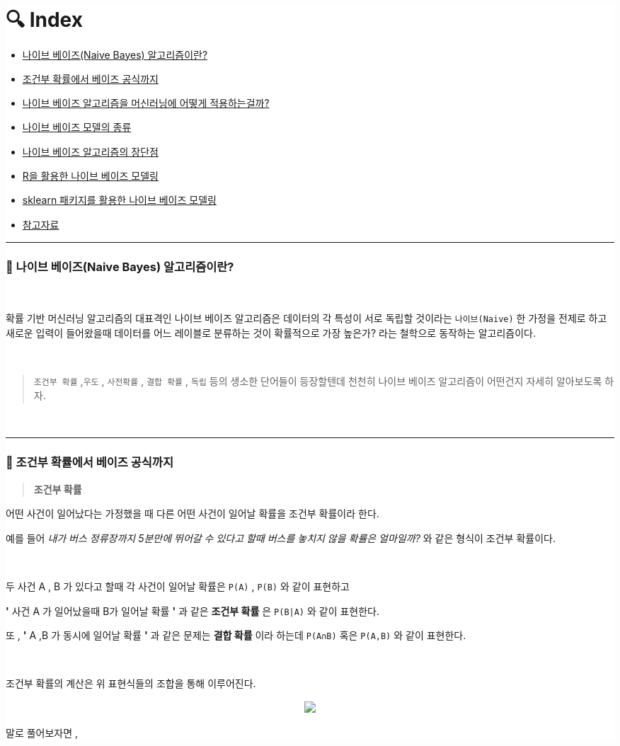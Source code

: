 # :mag: Index

- [나이브 베이즈(Naive Bayes) 알고리즘이란?](#idx1) 

- [조건부 확률에서 베이즈 공식까지](#idx2) 

- [나이브 베이즈 알고리즘을 머신러닝에 어떻게 적용하는걸까?](#idx3)

- [나이브 베이즈 모델의 종류](#idx4) 

- [나이브 베이즈 알고리즘의 장단점](#idx5)

- [R을 활용한 나이브 베이즈 모델링](#idx6)

- [sklearn 패키지를 활용한 나이브 베이즈 모델링](#idx7)

- [참고자료](#idx8)

  

---

### :radio_button: 나이브 베이즈(Naive Bayes) 알고리즘이란? <a id="idx1"></a>

​	

확률 기반 머신러닝 알고리즘의 대표격인 나이브 베이즈 알고리즘은 데이터의 각 특성이 서로 독립할 것이라는 `나이브(Naive)` 한 가정을 전제로 하고 새로운 입력이 들어왔을때 데이터를 어느 레이블로 분류하는 것이 확률적으로 가장 높은가? 라는 철학으로 동작하는 알고리즘이다. 

​	

>  `조건부 확률`  ,`우도` , `사전확률` , `결합 확률` , `독립` 등의 생소한 단어들이 등장할텐데 천천히 나이브 베이즈 알고리즘이 어떤건지 자세히 알아보도록 하자.

​	

---


### :radio_button: 조건부 확률에서 베이즈 공식까지 <a id="idx2"></a>



> __조건부 확률__ 

어떤 사건이 일어났다는 가정했을 때 다른 어떤 사건이 일어날 확률을 조건부 확률이라 한다.

예를 들어 _내가 버스 정류장까지 5분만에 뛰어갈 수 있다고 할때 버스를 놓치지 않을 확률은 얼마일까?_ 와 같은 형식이 조건부 확률이다.

​	

두 사건 A , B 가 있다고 할때 각 사건이 일어날 확률은 `P(A)` , `P(B)` 와 같이 표현하고 

__'__ 사건 A 가 일어났을때 B가 일어날 확률 __'__  과 같은 __조건부 확률__ 은 `P(B|A)` 와 같이 표현한다.

또 , __'__ A ,B 가 동시에 일어날 확률 __'__ 과 같은 문제는 __결합 확률__ 이라 하는데 `P(A∩B)` 혹은 `P(A,B)` 와 같이 표현한다.

​	

조건부 확률의 계산은 위 표현식들의 조합을 통해 이루어진다.
<p align=center><img src="http://latex2png.com/pngs/5da5f972f714b399673d86609f3e14c6.png">
</p> 
말로 풀어보자면 ,

